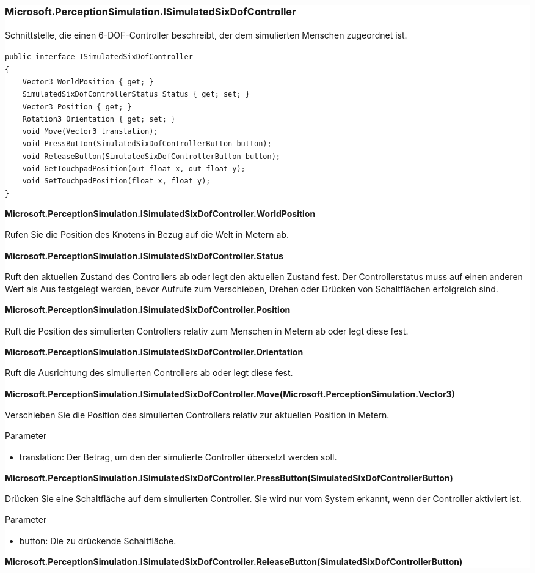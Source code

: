 ### <a name="microsoftperceptionsimulationisimulatedsixdofcontroller"></a>Microsoft.PerceptionSimulation.ISimulatedSixDofController

Schnittstelle, die einen 6-DOF-Controller beschreibt, der dem simulierten Menschen zugeordnet ist.

```
public interface ISimulatedSixDofController
{
    Vector3 WorldPosition { get; }
    SimulatedSixDofControllerStatus Status { get; set; }
    Vector3 Position { get; }
    Rotation3 Orientation { get; set; }
    void Move(Vector3 translation);
    void PressButton(SimulatedSixDofControllerButton button);
    void ReleaseButton(SimulatedSixDofControllerButton button);
    void GetTouchpadPosition(out float x, out float y);
    void SetTouchpadPosition(float x, float y);
}
```

**Microsoft.PerceptionSimulation.ISimulatedSixDofController.WorldPosition**

Rufen Sie die Position des Knotens in Bezug auf die Welt in Metern ab.

**Microsoft.PerceptionSimulation.ISimulatedSixDofController.Status**

Ruft den aktuellen Zustand des Controllers ab oder legt den aktuellen Zustand fest.  Der Controllerstatus muss auf einen anderen Wert als Aus festgelegt werden, bevor Aufrufe zum Verschieben, Drehen oder Drücken von Schaltflächen erfolgreich sind.

**Microsoft.PerceptionSimulation.ISimulatedSixDofController.Position**

Ruft die Position des simulierten Controllers relativ zum Menschen in Metern ab oder legt diese fest.

**Microsoft.PerceptionSimulation.ISimulatedSixDofController.Orientation**

Ruft die Ausrichtung des simulierten Controllers ab oder legt diese fest.

**Microsoft.PerceptionSimulation.ISimulatedSixDofController.Move(Microsoft.PerceptionSimulation.Vector3)**

Verschieben Sie die Position des simulierten Controllers relativ zur aktuellen Position in Metern.

Parameter
* translation: Der Betrag, um den der simulierte Controller übersetzt werden soll.

**Microsoft.PerceptionSimulation.ISimulatedSixDofController.PressButton(SimulatedSixDofControllerButton)**

Drücken Sie eine Schaltfläche auf dem simulierten Controller.  Sie wird nur vom System erkannt, wenn der Controller aktiviert ist.

Parameter
* button: Die zu drückende Schaltfläche.

**Microsoft.PerceptionSimulation.ISimulatedSixDofController.ReleaseButton(SimulatedSixDofControllerButton)**
